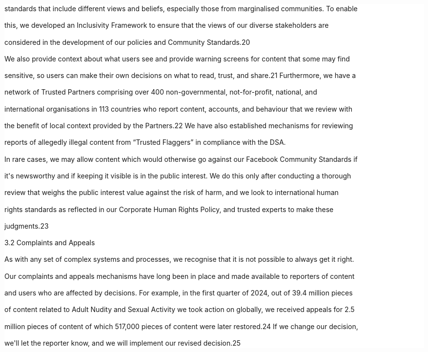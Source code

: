 standards that include different views and beliefs, especially those from marginalised communities. To enable

this, we developed an Inclusivity Framework to ensure that the views of our diverse stakeholders are

considered in the development of our policies and Community Standards.20



We also provide context about what users see and provide warning screens for content that some may find

sensitive, so users can make their own decisions on what to read, trust, and share.21 Furthermore, we have a

network of Trusted Partners comprising over 400 non-governmental, not-for-profit, national, and

international organisations in 113 countries who report content, accounts, and behaviour that we review with

the benefit of local context provided by the Partners.22 We have also established mechanisms for reviewing

reports of allegedly illegal content from “Trusted Flaggers” in compliance with the DSA.



In rare cases, we may allow content which would otherwise go against our Facebook Community Standards if

it's newsworthy and if keeping it visible is in the public interest. We do this only after conducting a thorough

review that weighs the public interest value against the risk of harm, and we look to international human

rights standards as reflected in our Corporate Human Rights Policy, and trusted experts to make these

judgments.23



3.2 Complaints and Appeals

As with any set of complex systems and processes, we recognise that it is not possible to always get it right.

Our complaints and appeals mechanisms have long been in place and made available to reporters of content

and users who are affected by decisions. For example, in the first quarter of 2024, out of 39.4 million pieces

of content related to Adult Nudity and Sexual Activity we took action on globally, we received appeals for 2.5

million pieces of content of which 517,000 pieces of content were later restored.24 If we change our decision,

we'll let the reporter know, and we will implement our revised decision.25
